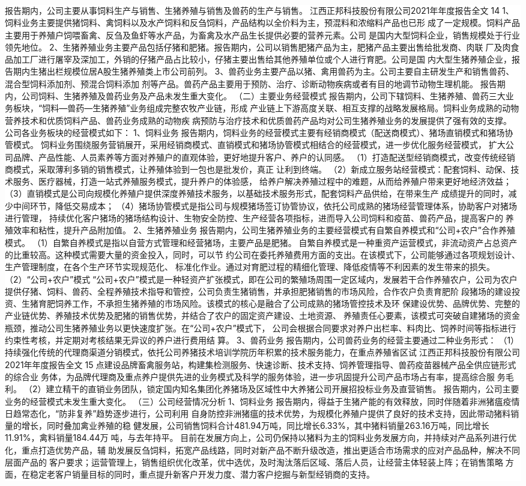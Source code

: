 报告期内，公司主要从事饲料生产与销售、生猪养殖与销售及兽药的生产与销售。
江西正邦科技股份有限公司2021年年度报告全文
14
1、饲料业务主要提供猪饲料、禽饲料以及水产饲料和反刍饲料，产品结构以全价料为主，预混料和浓缩料产品也已形
成了一定规模。饲料产品主要用于养殖户饲喂畜禽、反刍及鱼虾等水产品，为畜禽及水产品生长提供必要的营养元素。公司
是国内大型饲料企业，销售规模处于行业领先地位。
2、生猪养殖业务主要产品包括仔猪和肥猪。报告期内，公司以销售肥猪产品为主，肥猪产品主要出售给批发商、肉联
厂及肉食品加工厂进行屠宰及深加工，外销的仔猪产品占比较小，仔猪主要出售给其他养殖单位或个人进行育肥。公司是国
内大型生猪养殖企业，报告期内生猪出栏规模位居A股生猪养殖类上市公司前列。
3、兽药业务主要产品以猪、禽用兽药为主。公司主要自主研发生产和销售兽药、混合型饲料添加剂、预混合饲料添加
剂等产品。兽药产品主要用于预防、治疗、诊断动物疾病或者有目的地调节动物生理机能。
报告期内，公司饲料、生猪养殖及兽药业务及产品未发生重大变化。
（二）主要业务经营模式
报告期内，公司下辖饲料、生猪养殖、兽药三大业务板块，“饲料—兽药—生猪养殖”业务组成完整农牧产业链，形成
产业链上下游高度关联、相互支撑的战略发展格局。饲料业务成熟的动物营养技术和优质饲料产品、兽药业务成熟的动物疾
病预防与治疗技术和优质兽药产品均对公司生猪养殖业务的发展提供了强有效的支撑。
公司各业务板块的经营模式如下：
1、饲料业务
报告期内，饲料业务的经营模式主要有经销商模式（配送商模式）、猪场直销模式和猪场协管模式。
饲料业务围绕服务营销展开，采用经销商模式、直销模式和猪场协管模式相结合的经营模式，进一步优化服务经营模式，
扩大公司品牌、产品性能、人员素养等方面对养殖户的直观体验，更好地提升客户、养户的认同感。
（1）打造配送型经销商模式，改变传统经销商模式，采取薄利多销的销售模式，让养殖体验到一包也是批发价，真正
让利到终端。
（2）新成立服务站经营模式：配套饲料、动保、技术服务、医疗器械，打造一站式养殖服务模式，提升养户的体验感，
给养户解决养殖过程中的难题，从而给养殖户带来更好地经济效益；
（3）直销模式是公司向规模化养殖户提供深度养殖技术服务，以基础技术服务形式，配套饲料产品供给，在带来生产
成绩提升的同时，减少中间环节，降低交易成本；
（4）猪场协管模式是指公司与规模猪场签订协管协议，依托公司成熟的猪场经营管理体系，协助客户对猪场进行管理，
持续优化客户猪场的猪场结构设计、生物安全防控、生产经营各项指标，进而导入公司饲料和疫苗、兽药产品，提高客户的
养殖效率和粘性，提升产品附加值。
2、生猪养殖业务
报告期内，公司生猪养殖业务的主要经营模式有自繁自养模式和“公司+农户”合作养殖模式。
（1）自繁自养模式是指以自营方式管理和经营猪场，主要产品是肥猪。
自繁自养模式是一种重资产运营模式，非流动资产占总资产的比重较高。这种模式需要大量的资金投入，同时，可以节
约公司在委托养殖费用方面的支出。在该模式下，公司能够通过各项规划设计、生产管理制度，在各个生产环节实现规范化、
标准化作业。通过对育肥过程的精细化管理、降低疫情等不利因素的发生带来的损失。
（2）“公司+农户”模式
“公司+农户”模式是一种轻资产扩张模式，即在公司的繁殖场周围一定区域内，发展若干合作养殖农户，公司为农户
提供仔猪、饲料、兽药、全程养殖技术指导和管控，公司负责生猪销售，并承担肥猪销售的市场风险，合作农户负责育肥阶
段猪场的建设投资、生猪育肥饲养工作，不承担生猪养殖的市场风险。该模式的核心是融合了公司成熟的猪场管控技术及环
保建设优势、品牌优势、完整的产业链优势、养殖技术优势及肥猪的销售优势，并结合了农户的固定资产建设、土地资源、
养殖责任心要素，该模式可突破自建猪场的资金瓶颈，推动公司生猪养殖业务以更快速度扩张。在“公司+农户”模式下，
公司会根据合同要求对养户出栏率、料肉比、饲养时间等指标进行约束性考核，并定期对考核结果无异议的养户进行费用结
算。
3、兽药业务
报告期内，公司兽药业务的经营主要通过二种业务形式：
（1）持续强化传统的代理商渠道分销模式，依托公司养猪技术培训学院历年积累的技术服务能力，在重点养殖省区试
江西正邦科技股份有限公司2021年年度报告全文
15
点建设品牌畜禽服务站，构建集检测服务、快速诊断、技术支持、饲养管理指导、兽药疫苗器械产品全供应链形式的综合业
务体，为品牌代理商及重点养户提供先进的业务模式及科学的服务体验，进一步巩固提升公司产品市场占有率，提高综合服
务毛利。
（2）建立精干的直销业务团队，锁定国内知名集团化养猪场及区域性中大养猪公司开展招投标业务及直营销售。
报告期内，公司主要业务的经营模式未发生重大变化。
（三）公司经营情况分析
1、饲料业务
报告期内，得益于生猪产能的有效释放，同时伴随着非洲猪瘟疫情日趋常态化，“防非复养”趋势逐步进行，公司利用
自身防控非洲猪瘟的技术优势，为规模化养殖户提供了良好的技术支持，因此带动猪料销量的增长，同时叠加禽业养殖的稳
健发展，公司销售饲料合计481.94万吨，同比增长6.33%，其中猪料销量263.16万吨，同比增长11.91%，禽料销量184.44万
吨，与去年持平。
目前在发展方向上，公司仍保持以猪料为主的饲料业务发展方向，并持续对产品系列进行优化，重点打造优势产品，辅
助发展反刍饲料，拓宽产品线路，同时对新产品不断升级改造，推出更适合市场需求的应对产品品种，解决不同层面产品的
客户要求；运营管理上，销售组织优化改革，优中选优，及时淘汰落后区域、落后人员，让经营主体轻装上阵；在销售策略
方面，在稳定老客户销量目标的同时，重点提升新客户开发力度、潜力客户挖掘与新型经销商的支持。